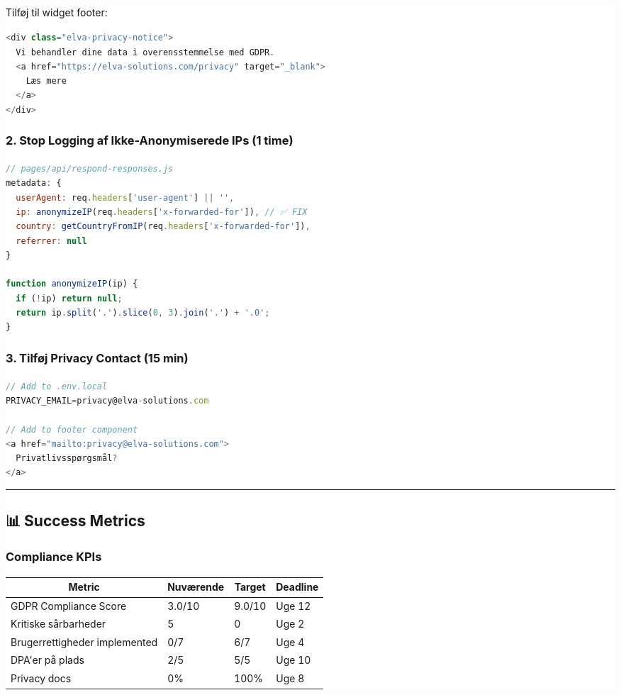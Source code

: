 Tilføj til widget footer:

```javascript
<div class="elva-privacy-notice">
  Vi behandler dine data i overensstemmelse med GDPR.
  <a href="https://elva-solutions.com/privacy" target="_blank">
    Læs mere
  </a>
</div>
```

### 2. Stop Logging af Ikke-Anonymiserede IPs (1 time)

```javascript
// pages/api/respond-responses.js
metadata: {
  userAgent: req.headers['user-agent'] || '',
  ip: anonymizeIP(req.headers['x-forwarded-for']), // ✅ FIX
  country: getCountryFromIP(req.headers['x-forwarded-for']),
  referrer: null
}

function anonymizeIP(ip) {
  if (!ip) return null;
  return ip.split('.').slice(0, 3).join('.') + '.0';
}
```

### 3. Tilføj Privacy Contact (15 min)

```javascript
// Add to .env.local
PRIVACY_EMAIL=privacy@elva-solutions.com

// Add to footer component
<a href="mailto:privacy@elva-solutions.com">
  Privatlivsspørgsmål?
</a>
```

---

## 📊 Success Metrics

### Compliance KPIs

| Metric | Nuværende | Target | Deadline |
|--------|-----------|--------|----------|
| GDPR Compliance Score | 3.0/10 | 9.0/10 | Uge 12 |
| Kritiske sårbarheder | 5 | 0 | Uge 2 |
| Brugerrettigheder implemented | 0/7 | 6/7 | Uge 4 |
| DPA'er på plads | 2/5 | 5/5 | Uge 10 |
| Privacy docs | 0% | 100% | Uge 8 |
